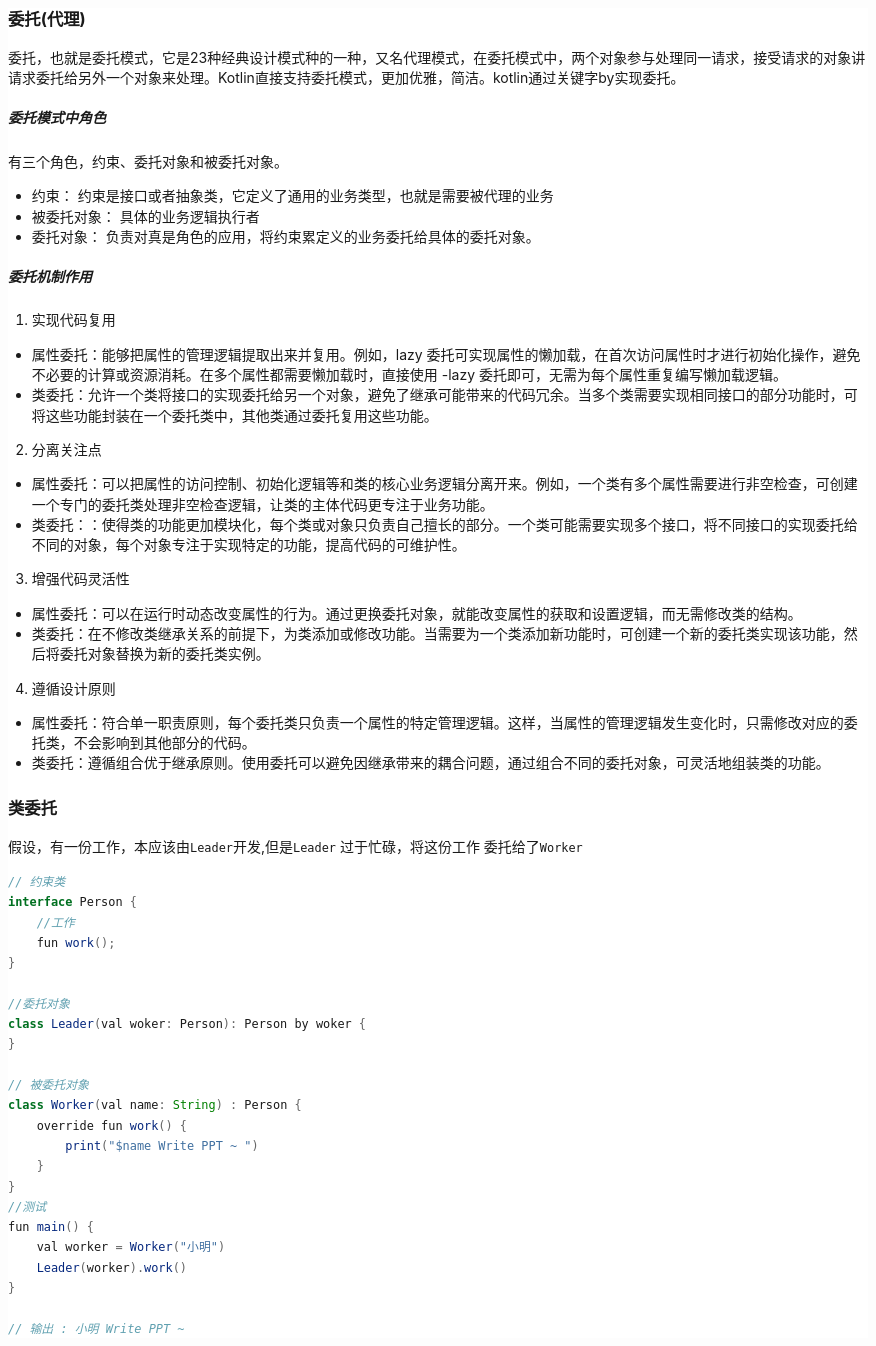 ###  委托(代理)
委托，也就是委托模式，它是23种经典设计模式种的一种，又名代理模式，在委托模式中，两个对象参与处理同一请求，接受请求的对象讲请求委托给另外一个对象来处理。Kotlin直接支持委托模式，更加优雅，简洁。kotlin通过关键字by实现委托。  
#####  委托模式中角色
有三个角色，约束、委托对象和被委托对象。
- 约束： 约束是接口或者抽象类，它定义了通用的业务类型，也就是需要被代理的业务
- 被委托对象： 具体的业务逻辑执行者
- 委托对象： 负责对真是角色的应用，将约束累定义的业务委托给具体的委托对象。


##### 委托机制作用
1. 实现代码复用
-   属性委托：能够把属性的管理逻辑提取出来并复用。例如，lazy 委托可实现属性的懒加载，在首次访问属性时才进行初始化操作，避免不必要的计算或资源消耗。在多个属性都需要懒加载时，直接使用   -lazy 委托即可，无需为每个属性重复编写懒加载逻辑。
-   类委托：允许一个类将接口的实现委托给另一个对象，避免了继承可能带来的代码冗余。当多个类需要实现相同接口的部分功能时，可将这些功能封装在一个委托类中，其他类通过委托复用这些功能。

2. 分离关注点
- 属性委托：可以把属性的访问控制、初始化逻辑等和类的核心业务逻辑分离开来。例如，一个类有多个属性需要进行非空检查，可创建一个专门的委托类处理非空检查逻辑，让类的主体代码更专注于业务功能。
- 类委托：：使得类的功能更加模块化，每个类或对象只负责自己擅长的部分。一个类可能需要实现多个接口，将不同接口的实现委托给不同的对象，每个对象专注于实现特定的功能，提高代码的可维护性。

3. 增强代码灵活性
- 属性委托：可以在运行时动态改变属性的行为。通过更换委托对象，就能改变属性的获取和设置逻辑，而无需修改类的结构。
- 类委托：在不修改类继承关系的前提下，为类添加或修改功能。当需要为一个类添加新功能时，可创建一个新的委托类实现该功能，然后将委托对象替换为新的委托类实例。

4. 遵循设计原则
- 属性委托：符合单一职责原则，每个委托类只负责一个属性的特定管理逻辑。这样，当属性的管理逻辑发生变化时，只需修改对应的委托类，不会影响到其他部分的代码。
- 类委托：遵循组合优于继承原则。使用委托可以避免因继承带来的耦合问题，通过组合不同的委托对象，可灵活地组装类的功能。

### 类委托
假设，有一份工作，本应该由`Leader`开发,但是`Leader` 过于忙碌，将这份工作 委托给了`Worker`
```Java
// 约束类
interface Person {
    //工作
    fun work();
}

//委托对象
class Leader(val woker: Person): Person by woker {
}

// 被委托对象
class Worker(val name: String) : Person {
    override fun work() {
        print("$name Write PPT ~ ")
    }
}
//测试
fun main() {
    val worker = Worker("小明")
    Leader(worker).work()
}

// 输出 : 小明 Write PPT ~
```

